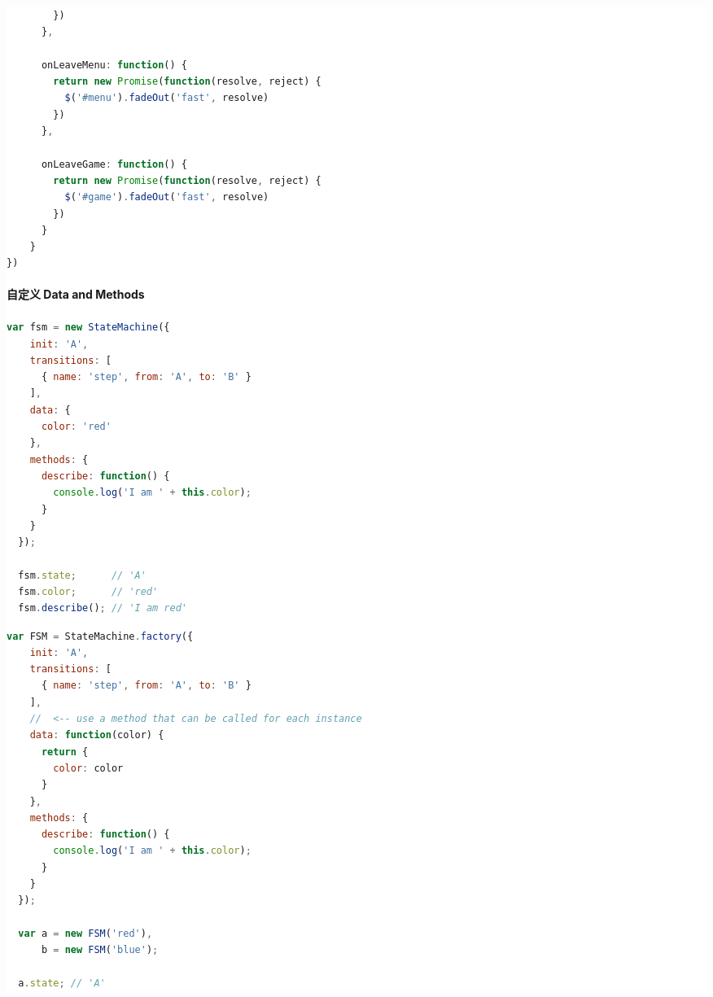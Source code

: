 ```javascript
        })
      },

      onLeaveMenu: function() {
        return new Promise(function(resolve, reject) {
          $('#menu').fadeOut('fast', resolve)
        })
      },

      onLeaveGame: function() {
        return new Promise(function(resolve, reject) {
          $('#game').fadeOut('fast', resolve)
        })
      }
    }
})
```

#### 自定义 Data and Methods

```javascript
var fsm = new StateMachine({
    init: 'A',
    transitions: [
      { name: 'step', from: 'A', to: 'B' }
    ],
    data: {
      color: 'red'
    },
    methods: {
      describe: function() {
        console.log('I am ' + this.color);
      }
    }
  });

  fsm.state;      // 'A'
  fsm.color;      // 'red'
  fsm.describe(); // 'I am red'
```

```javascript
var FSM = StateMachine.factory({
    init: 'A',
    transitions: [
      { name: 'step', from: 'A', to: 'B' }
    ],
    //  <-- use a method that can be called for each instance
    data: function(color) {      
      return {
        color: color
      }
    },
    methods: {
      describe: function() {
        console.log('I am ' + this.color);
      }
    }
  });

  var a = new FSM('red'),
      b = new FSM('blue');

  a.state; // 'A'
```